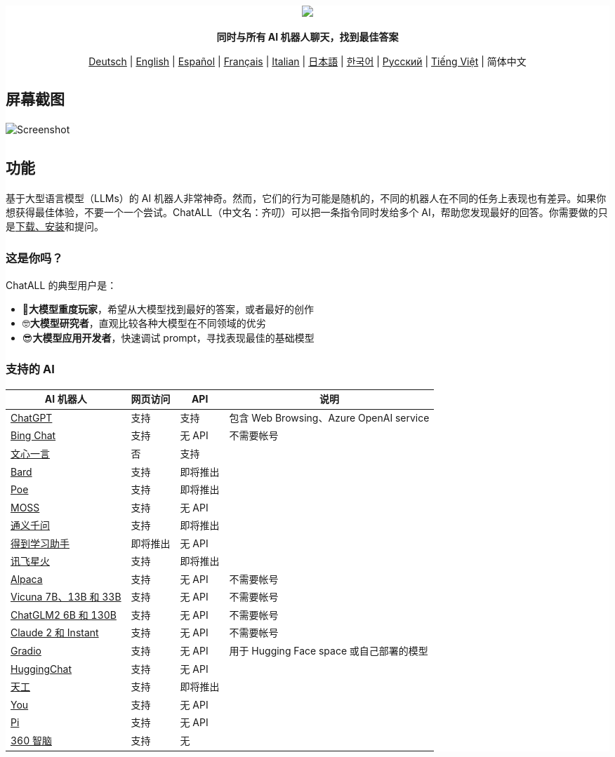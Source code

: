 <div align="center">
   <img src="src/assets/logo-cover.png" width=256></img>
   <p><strong>同时与所有 AI 机器人聊天，找到最佳答案</strong></p>

[Deutsch](README_DE-DE.md) | [English](README.md) | [Español](README_ES-ES.md) | [Français](README_FR-FR.md) | [Italian](README_IT-IT.md) | [日本語](README_JA-JP.md) | [한국어](README_KO-KR.md) | [Русский](README_RU-RU.md) | [Tiếng Việt](README_VI-VN.md) | 简体中文

</div>

## 屏幕截图

![Screenshot](screenshots/screenshot-1.png?raw=true)

## 功能

基于大型语言模型（LLMs）的 AI 机器人非常神奇。然而，它们的行为可能是随机的，不同的机器人在不同的任务上表现也有差异。如果你想获得最佳体验，不要一个一个尝试。ChatALL（中文名：齐叨）可以把一条指令同时发给多个 AI，帮助您发现最好的回答。你需要做的只是[下载、安装](https://github.com/sunner/ChatALL/releases)和提问。

### 这是你吗？

ChatALL 的典型用户是：

- 🤠**大模型重度玩家**，希望从大模型找到最好的答案，或者最好的创作
- 🤓**大模型研究者**，直观比较各种大模型在不同领域的优劣
- 😎**大模型应用开发者**，快速调试 prompt，寻找表现最佳的基础模型

### 支持的 AI

| AI 机器人                                                                      | 网页访问 | API      | 说明                                     |
| ------------------------------------------------------------------------------ | -------- | -------- | ---------------------------------------- |
| [ChatGPT](https://chat.openai.com)                                             | 支持     | 支持     | 包含 Web Browsing、Azure OpenAI service  |
| [Bing Chat](https://www.bing.com/new)                                          | 支持     | 无 API   | 不需要帐号                               |
| [文心一言](https://yiyan.baidu.com/)                                           | 否       | 支持     |                                          |
| [Bard](https://bard.google.com/)                                               | 支持     | 即将推出 |                                          |
| [Poe](https://poe.com/)                                                        | 支持     | 即将推出 |                                          |
| [MOSS](https://moss.fastnlp.top/)                                              | 支持     | 无 API   |                                          |
| [通义千问](http://tongyi.aliyun.com/)                                          | 支持     | 即将推出 |                                          |
| [得到学习助手](https://ai.dedao.cn/)                                           | 即将推出 | 无 API   |                                          |
| [讯飞星火](http://xinghuo.xfyun.cn/)                                           | 支持     | 即将推出 |                                          |
| [Alpaca](https://crfm.stanford.edu/2023/03/13/alpaca.html)                     | 支持     | 无 API   | 不需要帐号                               |
| [Vicuna 7B、13B 和 33B](https://lmsys.org/blog/2023-03-30-vicuna/)             | 支持     | 无 API   | 不需要帐号                               |
| [ChatGLM2 6B 和 130B](https://chatglm.cn/blog)                                 | 支持     | 无 API   | 不需要帐号                               |
| [Claude 2 和 Instant](https://www.anthropic.com/index/claude-2)                | 支持     | 无 API   | 不需要帐号                               |
| [Gradio](httpps://gradio.app/)                                                 | 支持     | 无 API   | 用于 Hugging Face space 或自己部署的模型 |
| [HuggingChat](https://huggingface.co/chat/)                                    | 支持     | 无 API   |
| [天工](https://neice.tiangong.cn/)                                             | 支持     | 即将推出 |                                          |
| [You](https://you.com/)                                                        | 支持     | 无 API   |                                          |
| [Pi](https://pi.ai)                                                            | 支持     | 无 API   |                                          |
| [360 智脑](https://ai.360.cn/)                                                 | 支持     | 无       |                                          |
